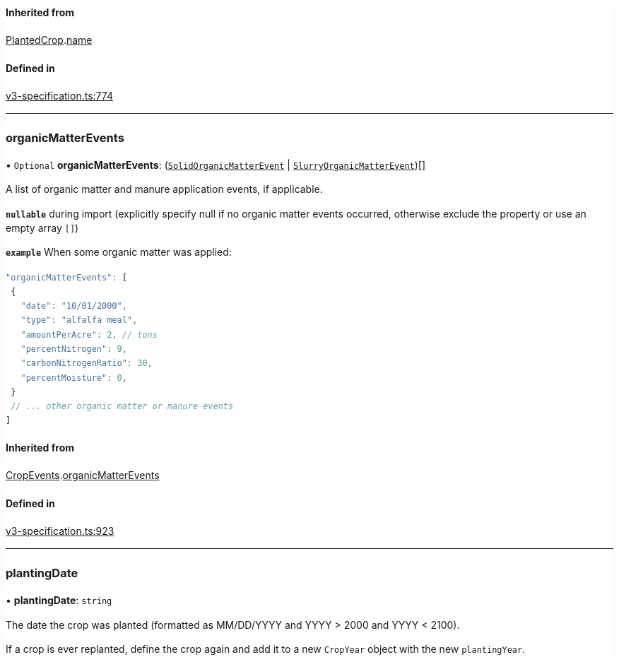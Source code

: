 #### Inherited from

[PlantedCrop](v3_specification.PlantedCrop.md).[name](v3_specification.PlantedCrop.md#name)

#### Defined in

[v3-specification.ts:774](https://github.com/nori-dot-eco/nori-dot-com/blob/841b22c/packages/project/src/v3-specification.ts#L774)

___

### organicMatterEvents

• `Optional` **organicMatterEvents**: ([`SolidOrganicMatterEvent`](v3_specification.SolidOrganicMatterEvent.md) \| [`SlurryOrganicMatterEvent`](v3_specification.SlurryOrganicMatterEvent.md))[]

A list of organic matter and manure application events, if applicable.

**`nullable`** during import (explicitly specify null if no organic matter events occurred, otherwise exclude the property or use an empty array `[]`)

**`example`** When some organic matter was applied:

```js
"organicMatterEvents": [
 {
   "date": "10/01/2000",
   "type": "alfalfa meal",
   "amountPerAcre": 2, // tons
   "percentNitrogen": 9,
   "carbonNitrogenRatio": 30,
   "percentMoisture": 0,
 }
 // ... other organic matter or manure events
]
```

#### Inherited from

[CropEvents](v3_specification.CropEvents.md).[organicMatterEvents](v3_specification.CropEvents.md#organicmatterevents)

#### Defined in

[v3-specification.ts:923](https://github.com/nori-dot-eco/nori-dot-com/blob/841b22c/packages/project/src/v3-specification.ts#L923)

___

### plantingDate

• **plantingDate**: `string`

The date the crop was planted (formatted as MM/DD/YYYY and YYYY > 2000 and YYYY < 2100).

If a crop is ever replanted, define the crop again and add it to a new `CropYear` object with the new `plantingYear`.
